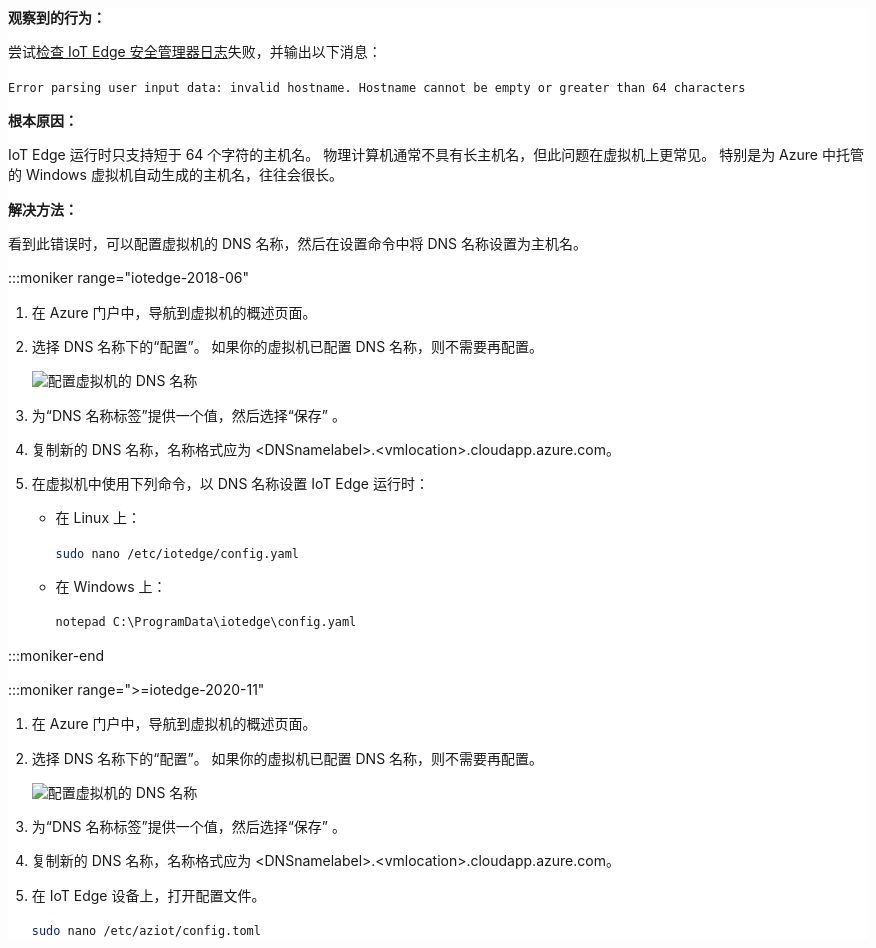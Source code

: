 **观察到的行为：**

尝试[检查 IoT Edge 安全管理器日志](troubleshoot.md#check-the-status-of-the-iot-edge-security-manager-and-its-logs)失败，并输出以下消息：

```output
Error parsing user input data: invalid hostname. Hostname cannot be empty or greater than 64 characters
```

**根本原因：**

IoT Edge 运行时只支持短于 64 个字符的主机名。 物理计算机通常不具有长主机名，但此问题在虚拟机上更常见。 特别是为 Azure 中托管的 Windows 虚拟机自动生成的主机名，往往会很长。

**解决方法：**

看到此错误时，可以配置虚拟机的 DNS 名称，然后在设置命令中将 DNS 名称设置为主机名。


:::moniker range="iotedge-2018-06"

1. 在 Azure 门户中，导航到虚拟机的概述页面。
2. 选择 DNS 名称下的“配置”。 如果你的虚拟机已配置 DNS 名称，则不需要再配置。

   ![配置虚拟机的 DNS 名称](./media/troubleshoot/configure-dns.png)

3. 为“DNS 名称标签”提供一个值，然后选择“保存” 。
4. 复制新的 DNS 名称，名称格式应为 \<DNSnamelabel\>.\<vmlocation\>.cloudapp.azure.com。
5. 在虚拟机中使用下列命令，以 DNS 名称设置 IoT Edge 运行时：

   * 在 Linux 上：

      ```bash
      sudo nano /etc/iotedge/config.yaml
      ```

   * 在 Windows 上：

      ```cmd
      notepad C:\ProgramData\iotedge\config.yaml
      ```

:::moniker-end



:::moniker range=">=iotedge-2020-11"

1. 在 Azure 门户中，导航到虚拟机的概述页面。

2. 选择 DNS 名称下的“配置”。 如果你的虚拟机已配置 DNS 名称，则不需要再配置。

   ![配置虚拟机的 DNS 名称](./media/troubleshoot/configure-dns.png)

3. 为“DNS 名称标签”提供一个值，然后选择“保存” 。

4. 复制新的 DNS 名称，名称格式应为 \<DNSnamelabel\>.\<vmlocation\>.cloudapp.azure.com。

5. 在 IoT Edge 设备上，打开配置文件。

   ```bash
   sudo nano /etc/aziot/config.toml
   ```
